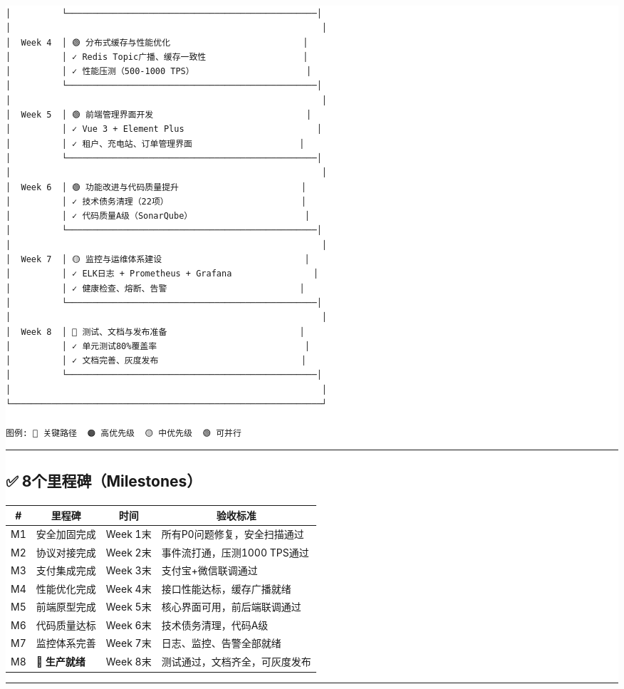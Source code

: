 ```
│          └─────────────────────────────────────────────────│
│                                                             │
│  Week 4  │ 🟢 分布式缓存与性能优化                          │
│          │ ✓ Redis Topic广播、缓存一致性                   │
│          │ ✓ 性能压测（500-1000 TPS）                      │
│          └─────────────────────────────────────────────────│
│                                                             │
│  Week 5  │ 🟢 前端管理界面开发                              │
│          │ ✓ Vue 3 + Element Plus                          │
│          │ ✓ 租户、充电站、订单管理界面                     │
│          └─────────────────────────────────────────────────│
│                                                             │
│  Week 6  │ 🟢 功能改进与代码质量提升                        │
│          │ ✓ 技术债务清理（22项）                          │
│          │ ✓ 代码质量A级（SonarQube）                      │
│          └─────────────────────────────────────────────────│
│                                                             │
│  Week 7  │ 🟡 监控与运维体系建设                            │
│          │ ✓ ELK日志 + Prometheus + Grafana                │
│          │ ✓ 健康检查、熔断、告警                          │
│          └─────────────────────────────────────────────────│
│                                                             │
│  Week 8  │ 🔴 测试、文档与发布准备                          │
│          │ ✓ 单元测试80%覆盖率                             │
│          │ ✓ 文档完善、灰度发布                            │
│          └─────────────────────────────────────────────────│
│                                                             │
└─────────────────────────────────────────────────────────────┘

图例: 🔴 关键路径  🟠 高优先级  🟡 中优先级  🟢 可并行
```

---

## ✅ 8个里程碑（Milestones）

| # | 里程碑 | 时间 | 验收标准 |
|---|--------|------|---------|
| M1 | 安全加固完成 | Week 1末 | 所有P0问题修复，安全扫描通过 |
| M2 | 协议对接完成 | Week 2末 | 事件流打通，压测1000 TPS通过 |
| M3 | 支付集成完成 | Week 3末 | 支付宝+微信联调通过 |
| M4 | 性能优化完成 | Week 4末 | 接口性能达标，缓存广播就绪 |
| M5 | 前端原型完成 | Week 5末 | 核心界面可用，前后端联调通过 |
| M6 | 代码质量达标 | Week 6末 | 技术债务清理，代码A级 |
| M7 | 监控体系完善 | Week 7末 | 日志、监控、告警全部就绪 |
| M8 | 🎯 **生产就绪** | Week 8末 | 测试通过，文档齐全，可灰度发布 |

---